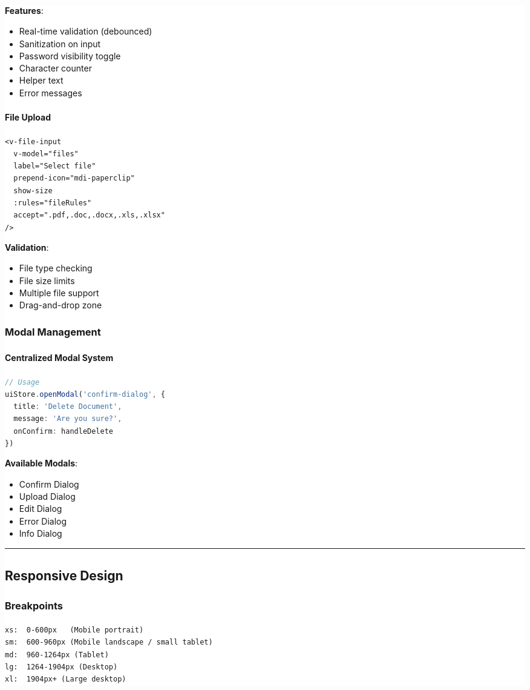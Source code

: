 **Features**:
- Real-time validation (debounced)
- Sanitization on input
- Password visibility toggle
- Character counter
- Helper text
- Error messages

#### File Upload
```vue
<v-file-input
  v-model="files"
  label="Select file"
  prepend-icon="mdi-paperclip"
  show-size
  :rules="fileRules"
  accept=".pdf,.doc,.docx,.xls,.xlsx"
/>
```

**Validation**:
- File type checking
- File size limits
- Multiple file support
- Drag-and-drop zone

### Modal Management

#### Centralized Modal System
```typescript
// Usage
uiStore.openModal('confirm-dialog', {
  title: 'Delete Document',
  message: 'Are you sure?',
  onConfirm: handleDelete
})
```

**Available Modals**:
- Confirm Dialog
- Upload Dialog
- Edit Dialog
- Error Dialog
- Info Dialog

---

## Responsive Design

### Breakpoints
```
xs:  0-600px   (Mobile portrait)
sm:  600-960px (Mobile landscape / small tablet)
md:  960-1264px (Tablet)
lg:  1264-1904px (Desktop)
xl:  1904px+ (Large desktop)
```
